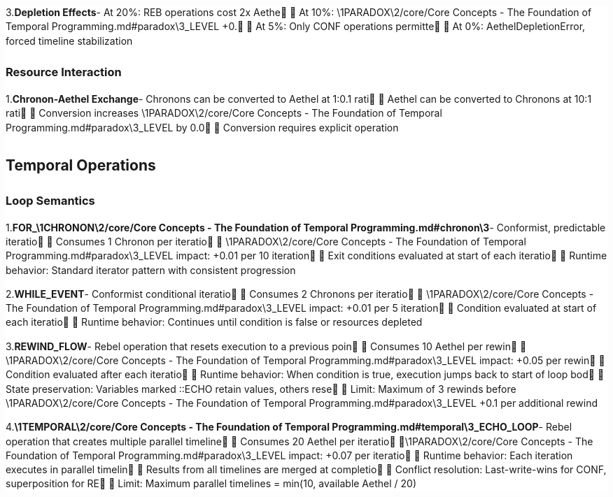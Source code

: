 3.**Depletion Effects**- At 20%: REB operations cost 2x Aethe
 At 10%: \1PARADOX\2/core/Core Concepts - The Foundation of Temporal Programming.md#paradox\3_LEVEL +0.
 At 5%: Only CONF operations permitte
 At 0%: AethelDepletionError, forced timeline stabilization

### Resource Interaction

1.**Chronon-Aethel Exchange**- Chronons can be converted to Aethel at 1:0.1 rati
 Aethel can be converted to Chronons at 10:1 rati
 Conversion increases \1PARADOX\2/core/Core Concepts - The Foundation of Temporal Programming.md#paradox\3_LEVEL by 0.0
 Conversion requires explicit operation

## Temporal Operations

### Loop Semantics

1.**FOR_\1CHRONON\2/core/Core Concepts - The Foundation of Temporal Programming.md#chronon\3**- Conformist, predictable iteratio
 Consumes 1 Chronon per iteratio
 \1PARADOX\2/core/Core Concepts - The Foundation of Temporal Programming.md#paradox\3_LEVEL impact: +0.01 per 10 iteration
 Exit conditions evaluated at start of each iteratio
 Runtime behavior: Standard iterator pattern with consistent progression

2.**WHILE_EVENT**- Conformist conditional iteratio
 Consumes 2 Chronons per iteratio
 \1PARADOX\2/core/Core Concepts - The Foundation of Temporal Programming.md#paradox\3_LEVEL impact: +0.01 per 5 iteration
 Condition evaluated at start of each iteratio
 Runtime behavior: Continues until condition is false or resources depleted

3.**REWIND_FLOW**- Rebel operation that resets execution to a previous poin
 Consumes 10 Aethel per rewin
 \1PARADOX\2/core/Core Concepts - The Foundation of Temporal Programming.md#paradox\3_LEVEL impact: +0.05 per rewin
 Condition evaluated after each iteratio
 Runtime behavior: When condition is true, execution jumps back to start of loop bod
 State preservation: Variables marked ::ECHO retain values, others rese
 Limit: Maximum of 3 rewinds before \1PARADOX\2/core/Core Concepts - The Foundation of Temporal Programming.md#paradox\3_LEVEL +0.1 per additional rewind

4.**\1TEMPORAL\2/core/Core Concepts - The Foundation of Temporal Programming.md#temporal\3_ECHO_LOOP**- Rebel operation that creates multiple parallel timeline
 Consumes 20 Aethel per iteratio
 \1PARADOX\2/core/Core Concepts - The Foundation of Temporal Programming.md#paradox\3_LEVEL impact: +0.07 per iteratio
 Runtime behavior: Each iteration executes in parallel timelin
 Results from all timelines are merged at completio
 Conflict resolution: Last-write-wins for CONF, superposition for RE
 Limit: Maximum parallel timelines = min(10, available Aethel / 20)
